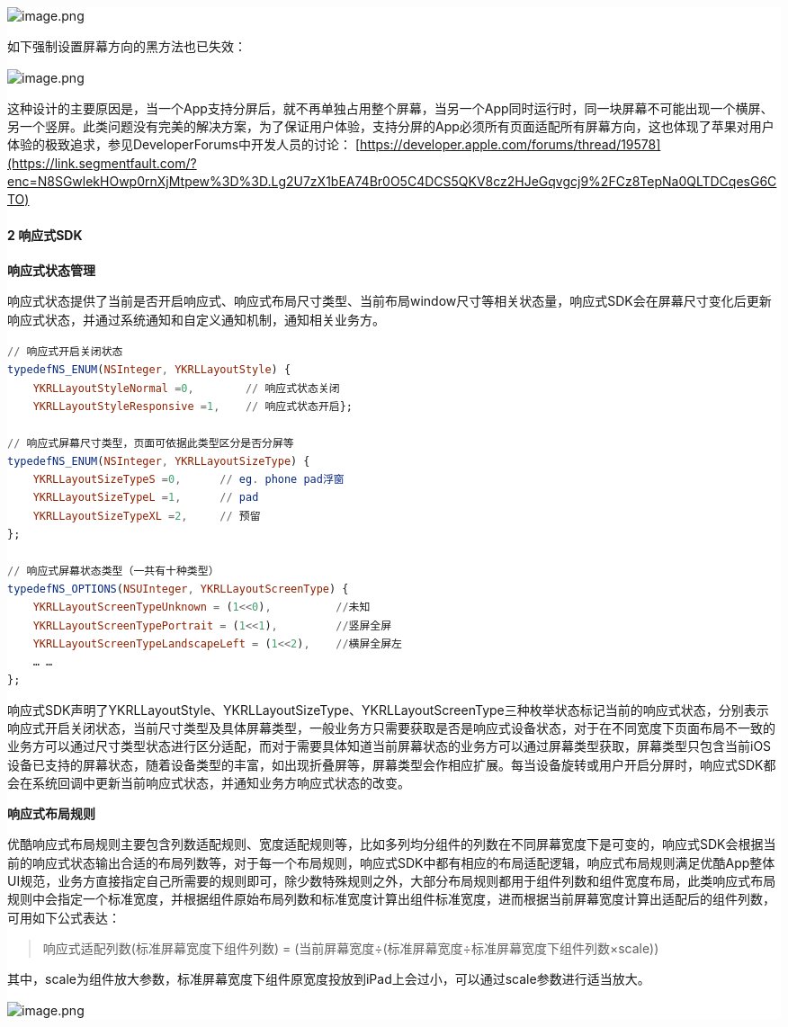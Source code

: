 ![image.png](https://segmentfault.com/img/remote/1460000037523312)

如下强制设置屏幕方向的黑方法也已失效：

![image.png](https://segmentfault.com/img/remote/1460000037523315)

这种设计的主要原因是，当一个App支持分屏后，就不再单独占用整个屏幕，当另一个App同时运行时，同一块屏幕不可能出现一个横屏、另一个竖屏。此类问题没有完美的解决方案，为了保证用户体验，支持分屏的App必须所有页面适配所有屏幕方向，这也体现了苹果对用户体验的极致追求，参见DeveloperForums中开发人员的讨论：
[https://developer.apple.com/forums/thread/19578](https://link.segmentfault.com/?enc=N8SGwlekHOwp0rnXjMtpew%3D%3D.Lg2U7zX1bEA74Br0O5C4DCS5QKV8cz2HJeGqvgcj9%2FCz8TepNa0QLTDCqesG6CTO)

#### 2 响应式SDK

**响应式状态管理**

响应式状态提供了当前是否开启响应式、响应式布局尺寸类型、当前布局window尺寸等相关状态量，响应式SDK会在屏幕尺寸变化后更新响应式状态，并通过系统通知和自定义通知机制，通知相关业务方。

```elm
// 响应式开启关闭状态
typedefNS_ENUM(NSInteger, YKRLLayoutStyle) {   
    YKRLLayoutStyleNormal =0,        // 响应式状态关闭   
    YKRLLayoutStyleResponsive =1,    // 响应式状态开启}; 
    
// 响应式屏幕尺寸类型，页面可依据此类型区分是否分屏等
typedefNS_ENUM(NSInteger, YKRLLayoutSizeType) {   
    YKRLLayoutSizeTypeS =0,      // eg. phone pad浮窗   
    YKRLLayoutSizeTypeL =1,      // pad   
    YKRLLayoutSizeTypeXL =2,     // 预留
}; 

// 响应式屏幕状态类型（一共有十种类型）
typedefNS_OPTIONS(NSUInteger, YKRLLayoutScreenType) {   
    YKRLLayoutScreenTypeUnknown = (1<<0),          //未知   
    YKRLLayoutScreenTypePortrait = (1<<1),         //竖屏全屏
    YKRLLayoutScreenTypeLandscapeLeft = (1<<2),    //横屏全屏左
    … …
};
```

响应式SDK声明了YKRLLayoutStyle、YKRLLayoutSizeType、YKRLLayoutScreenType三种枚举状态标记当前的响应式状态，分别表示响应式开启关闭状态，当前尺寸类型及具体屏幕类型，一般业务方只需要获取是否是响应式设备状态，对于在不同宽度下页面布局不一致的业务方可以通过尺寸类型状态进行区分适配，而对于需要具体知道当前屏幕状态的业务方可以通过屏幕类型获取，屏幕类型只包含当前iOS设备已支持的屏幕状态，随着设备类型的丰富，如出现折叠屏等，屏幕类型会作相应扩展。每当设备旋转或用户开启分屏时，响应式SDK都会在系统回调中更新当前响应式状态，并通知业务方响应式状态的改变。

**响应式布局规则**

优酷响应式布局规则主要包含列数适配规则、宽度适配规则等，比如多列均分组件的列数在不同屏幕宽度下是可变的，响应式SDK会根据当前的响应式状态输出合适的布局列数等，对于每一个布局规则，响应式SDK中都有相应的布局适配逻辑，响应式布局规则满足优酷App整体UI规范，业务方直接指定自己所需要的规则即可，除少数特殊规则之外，大部分布局规则都用于组件列数和组件宽度布局，此类响应式布局规则中会指定一个标准宽度，并根据组件原始布局列数和标准宽度计算出组件标准宽度，进而根据当前屏幕宽度计算出适配后的组件列数，可用如下公式表达：

> 响应式适配列数(标准屏幕宽度下组件列数) = (当前屏幕宽度÷(标准屏幕宽度÷标准屏幕宽度下组件列数×scale))

其中，scale为组件放大参数，标准屏幕宽度下组件原宽度投放到iPad上会过小，可以通过scale参数进行适当放大。

![image.png](https://segmentfault.com/img/remote/1460000037523314)
